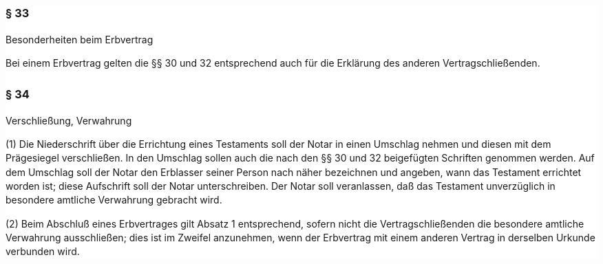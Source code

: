 </div>

</div>

</div>

</div>

<span id="BJNR015130969BJNE005502125.html"></span>

### § 33  
Besonderheiten beim Erbvertrag

<div>

<div class="jnhtml">

<div>

<div class="jurAbsatz">

Bei einem Erbvertrag gelten die §§ 30 und 32 entsprechend auch für die
Erklärung des anderen Vertragschließenden.

</div>

</div>

</div>

</div>

<span id="BJNR015130969BJNE005605125.html"></span>

### § 34  
Verschließung, Verwahrung

<div>

<div class="jnhtml">

<div>

<div class="jurAbsatz">

(1) Die Niederschrift über die Errichtung eines Testaments soll der
Notar in einen Umschlag nehmen und diesen mit dem Prägesiegel
verschließen. In den Umschlag sollen auch die nach den §§ 30 und 32
beigefügten Schriften genommen werden. Auf dem Umschlag soll der Notar
den Erblasser seiner Person nach näher bezeichnen und angeben, wann das
Testament errichtet worden ist; diese Aufschrift soll der Notar
unterschreiben. Der Notar soll veranlassen, daß das Testament
unverzüglich in besondere amtliche Verwahrung gebracht wird.

</div>

<div class="jurAbsatz">

(2) Beim Abschluß eines Erbvertrages gilt Absatz 1 entsprechend, sofern
nicht die Vertragschließenden die besondere amtliche Verwahrung
ausschließen; dies ist im Zweifel anzunehmen, wenn der Erbvertrag mit
einem anderen Vertrag in derselben Urkunde verbunden wird.
